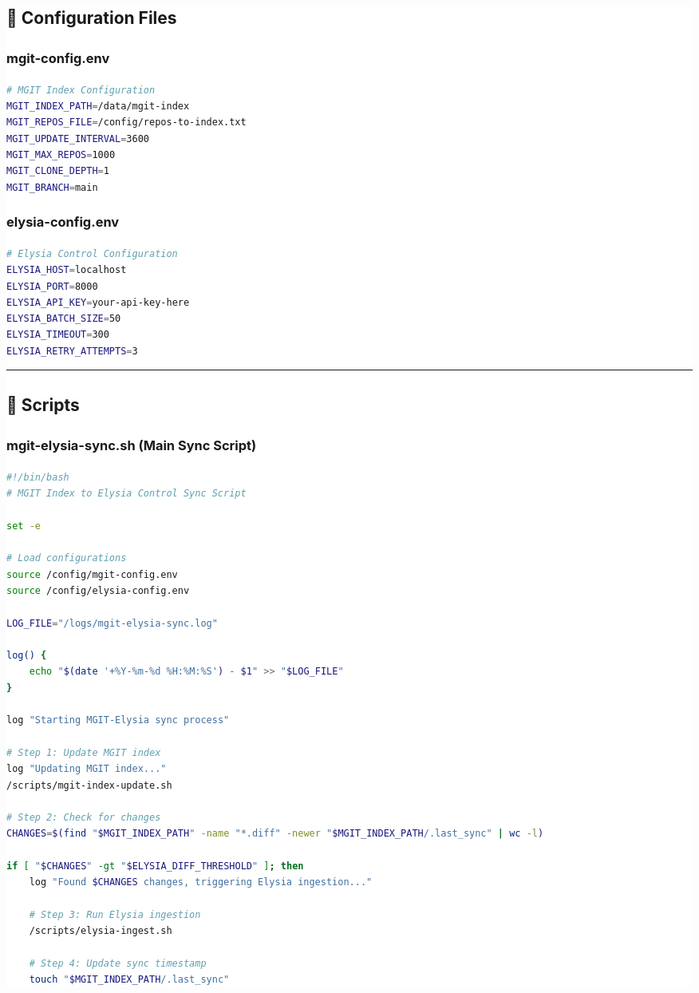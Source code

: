 
## 🔧 **Configuration Files**

### **mgit-config.env**
```bash
# MGIT Index Configuration
MGIT_INDEX_PATH=/data/mgit-index
MGIT_REPOS_FILE=/config/repos-to-index.txt
MGIT_UPDATE_INTERVAL=3600
MGIT_MAX_REPOS=1000
MGIT_CLONE_DEPTH=1
MGIT_BRANCH=main
```

### **elysia-config.env**
```bash
# Elysia Control Configuration
ELYSIA_HOST=localhost
ELYSIA_PORT=8000
ELYSIA_API_KEY=your-api-key-here
ELYSIA_BATCH_SIZE=50
ELYSIA_TIMEOUT=300
ELYSIA_RETRY_ATTEMPTS=3
```

---

## 📜 **Scripts**

### **mgit-elysia-sync.sh** (Main Sync Script)
```bash
#!/bin/bash
# MGIT Index to Elysia Control Sync Script

set -e

# Load configurations
source /config/mgit-config.env
source /config/elysia-config.env

LOG_FILE="/logs/mgit-elysia-sync.log"

log() {
    echo "$(date '+%Y-%m-%d %H:%M:%S') - $1" >> "$LOG_FILE"
}

log "Starting MGIT-Elysia sync process"

# Step 1: Update MGIT index
log "Updating MGIT index..."
/scripts/mgit-index-update.sh

# Step 2: Check for changes
CHANGES=$(find "$MGIT_INDEX_PATH" -name "*.diff" -newer "$MGIT_INDEX_PATH/.last_sync" | wc -l)

if [ "$CHANGES" -gt "$ELYSIA_DIFF_THRESHOLD" ]; then
    log "Found $CHANGES changes, triggering Elysia ingestion..."

    # Step 3: Run Elysia ingestion
    /scripts/elysia-ingest.sh

    # Step 4: Update sync timestamp
    touch "$MGIT_INDEX_PATH/.last_sync"
```